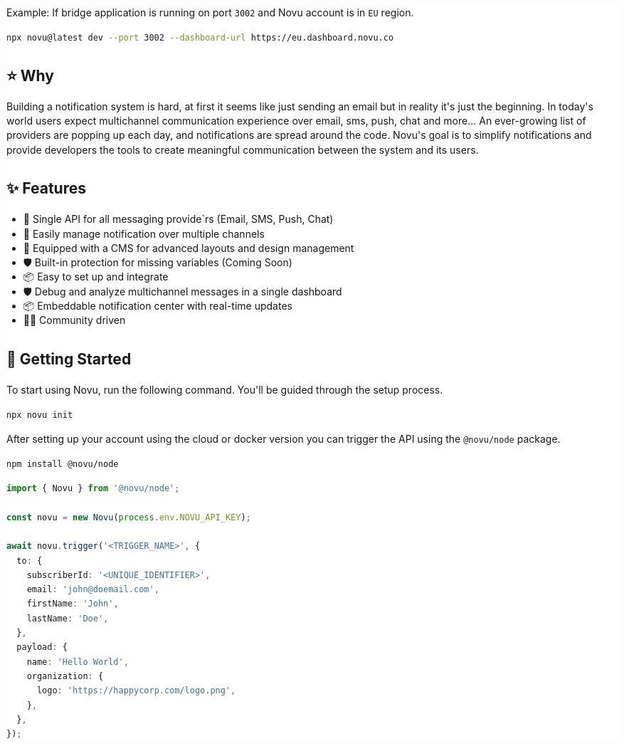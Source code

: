 Example: If bridge application is running on port `3002` and Novu account is in `EU` region.

```bash
npx novu@latest dev --port 3002 --dashboard-url https://eu.dashboard.novu.co
```

## ⭐️ Why

Building a notification system is hard, at first it seems like just sending an email but in reality it's just the beginning. In today's world users expect multichannel communication experience over email, sms, push, chat and more... An ever-growing list of providers are popping up each day, and notifications are spread around the code. Novu's goal is to simplify notifications and provide developers the tools to create meaningful communication between the system and its users.

## ✨ Features

- 🌈 Single API for all messaging provide`rs (Email, SMS, Push, Chat)
- 💅 Easily manage notification over multiple channels
- 🚀 Equipped with a CMS for advanced layouts and design management
- 🛡 Built-in protection for missing variables (Coming Soon)
- 📦 Easy to set up and integrate
- 🛡 Debug and analyze multichannel messages in a single dashboard
- 📦 Embeddable notification center with real-time updates
- 👨‍💻 Community driven

## 🚀 Getting Started

To start using Novu, run the following command. You'll be guided through the setup process.

```bash
npx novu init
```

After setting up your account using the cloud or docker version you can trigger the API using the `@novu/node` package.

```bash
npm install @novu/node
```

```ts
import { Novu } from '@novu/node';

const novu = new Novu(process.env.NOVU_API_KEY);

await novu.trigger('<TRIGGER_NAME>', {
  to: {
    subscriberId: '<UNIQUE_IDENTIFIER>',
    email: 'john@doemail.com',
    firstName: 'John',
    lastName: 'Doe',
  },
  payload: {
    name: 'Hello World',
    organization: {
      logo: 'https://happycorp.com/logo.png',
    },
  },
});
```
